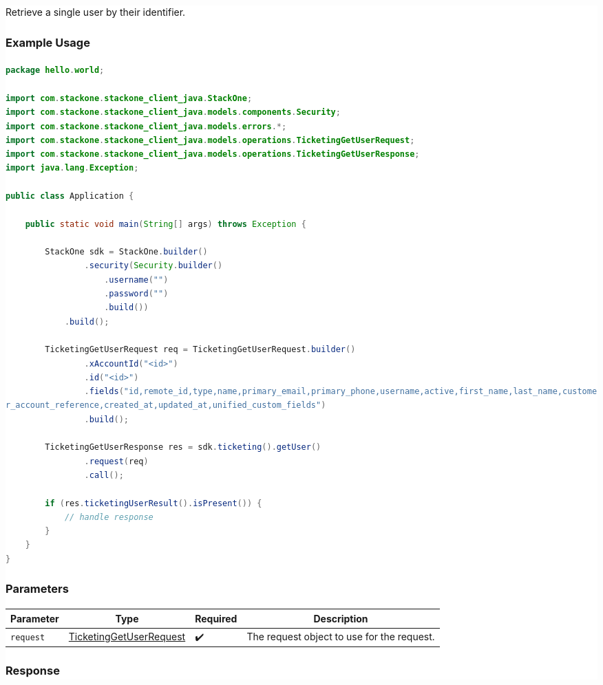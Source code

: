 Retrieve a single user by their identifier.

### Example Usage


```java
package hello.world;

import com.stackone.stackone_client_java.StackOne;
import com.stackone.stackone_client_java.models.components.Security;
import com.stackone.stackone_client_java.models.errors.*;
import com.stackone.stackone_client_java.models.operations.TicketingGetUserRequest;
import com.stackone.stackone_client_java.models.operations.TicketingGetUserResponse;
import java.lang.Exception;

public class Application {

    public static void main(String[] args) throws Exception {

        StackOne sdk = StackOne.builder()
                .security(Security.builder()
                    .username("")
                    .password("")
                    .build())
            .build();

        TicketingGetUserRequest req = TicketingGetUserRequest.builder()
                .xAccountId("<id>")
                .id("<id>")
                .fields("id,remote_id,type,name,primary_email,primary_phone,username,active,first_name,last_name,customer_account_reference,created_at,updated_at,unified_custom_fields")
                .build();

        TicketingGetUserResponse res = sdk.ticketing().getUser()
                .request(req)
                .call();

        if (res.ticketingUserResult().isPresent()) {
            // handle response
        }
    }
}
```

### Parameters

| Parameter                                                                     | Type                                                                          | Required                                                                      | Description                                                                   |
| ----------------------------------------------------------------------------- | ----------------------------------------------------------------------------- | ----------------------------------------------------------------------------- | ----------------------------------------------------------------------------- |
| `request`                                                                     | [TicketingGetUserRequest](../../models/operations/TicketingGetUserRequest.md) | :heavy_check_mark:                                                            | The request object to use for the request.                                    |

### Response
